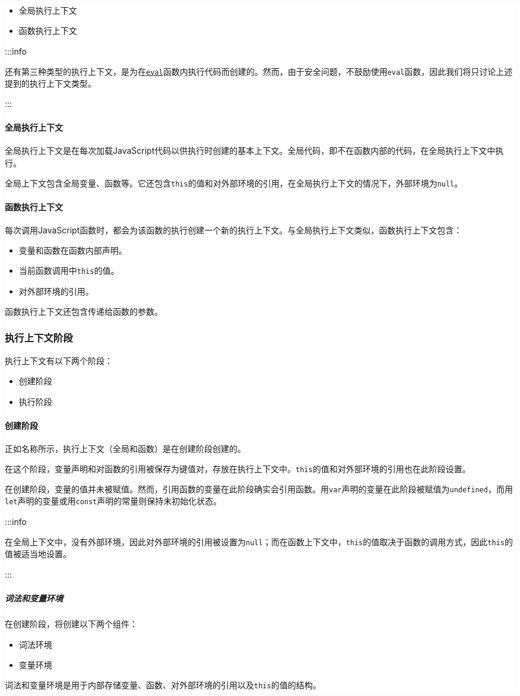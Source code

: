 +   全局执行上下文

+   函数执行上下文

:::info

还有第三种类型的执行上下文，是为在[`eval`](https://developer.mozilla.org/en-US/docs/Web/JavaScript/Reference/Global_Objects/eval)函数内执行代码而创建的。然而，由于安全问题，不鼓励使用`eval`函数，因此我们将只讨论上述提到的执行上下文类型。

:::

#### 全局执行上下文

全局执行上下文是在每次加载JavaScript代码以供执行时创建的基本上下文。全局代码，即不在函数内部的代码，在全局执行上下文中执行。

全局上下文包含全局变量、函数等。它还包含`this`的值和对外部环境的引用，在全局执行上下文的情况下，外部环境为`null`。

#### 函数执行上下文

每次调用JavaScript函数时，都会为该函数的执行创建一个新的执行上下文。与全局执行上下文类似，函数执行上下文包含：

+   变量和函数在函数内部声明。

+   当前函数调用中`this`的值。

+   对外部环境的引用。

函数执行上下文还包含传递给函数的参数。

### 执行上下文阶段

执行上下文有以下两个阶段：

+   创建阶段

+   执行阶段

#### 创建阶段

正如名称所示，执行上下文（全局和函数）是在创建阶段创建的。

在这个阶段，变量声明和对函数的引用被保存为键值对，存放在执行上下文中。`this`的值和对外部环境的引用也在此阶段设置。

在创建阶段，变量的值并未被赋值。然而，引用函数的变量在此阶段确实会引用函数。用`var`声明的变量在此阶段被赋值为`undefined`，而用`let`声明的变量或用`const`声明的常量则保持未初始化状态。

:::info

在全局上下文中，没有外部环境，因此对外部环境的引用被设置为`null`；而在函数上下文中，`this`的值取决于函数的调用方式，因此`this`的值被适当地设置。

:::

##### 词法和变量环境

在创建阶段，将创建以下两个组件：

+   词法环境

+   变量环境

词法和变量环境是用于内部存储变量、函数、对外部环境的引用以及`this`的值的结构。
